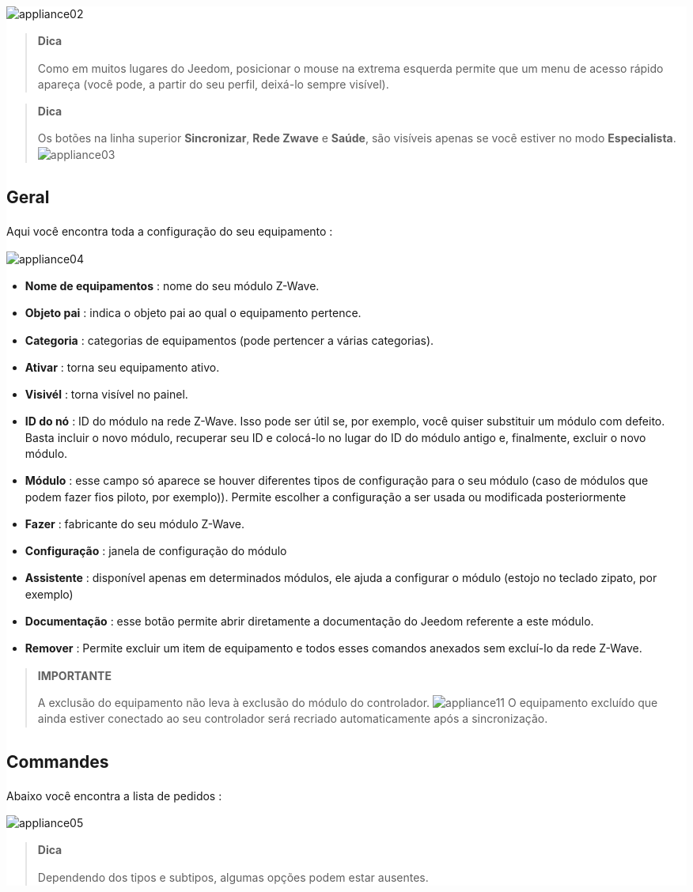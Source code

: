 ![appliance02](../images/appliance02.png)

> **Dica**
>
> Como em muitos lugares do Jeedom, posicionar o mouse na extrema esquerda permite que um menu de acesso rápido apareça (você pode, a partir do seu perfil, deixá-lo sempre visível).

> **Dica**
>
> Os botões na linha superior **Sincronizar**, **Rede Zwave** e **Saúde**, são visíveis apenas se você estiver no modo **Especialista**. ![appliance03](../images/appliance03.png)

## Geral

Aqui você encontra toda a configuração do seu equipamento :

![appliance04](../images/appliance04.png)

-   **Nome de equipamentos** : nome do seu módulo Z-Wave.
-   **Objeto pai** : indica o objeto pai ao qual o equipamento pertence.
-   **Categoria** : categorias de equipamentos (pode pertencer a várias categorias).
-   **Ativar** : torna seu equipamento ativo.
-   **Visivél** : torna visível no painel.
-   **ID do nó** : ID do módulo na rede Z-Wave. Isso pode ser útil se, por exemplo, você quiser substituir um módulo com defeito. Basta incluir o novo módulo, recuperar seu ID e colocá-lo no lugar do ID do módulo antigo e, finalmente, excluir o novo módulo.
-   **Módulo** : esse campo só aparece se houver diferentes tipos de configuração para o seu módulo (caso de módulos que podem fazer fios piloto, por exemplo)). Permite escolher a configuração a ser usada ou modificada posteriormente

-   **Fazer** : fabricante do seu módulo Z-Wave.
-   **Configuração** : janela de configuração do módulo
-   **Assistente** : disponível apenas em determinados módulos, ele ajuda a configurar o módulo (estojo no teclado zipato, por exemplo)
-   **Documentação** : esse botão permite abrir diretamente a documentação do Jeedom referente a este módulo.
-   **Remover** : Permite excluir um item de equipamento e todos esses comandos anexados sem excluí-lo da rede Z-Wave.

> **IMPORTANTE**
>
> A exclusão do equipamento não leva à exclusão do módulo do controlador. ![appliance11](../images/appliance11.png) O equipamento excluído que ainda estiver conectado ao seu controlador será recriado automaticamente após a sincronização.

## Commandes

Abaixo você encontra a lista de pedidos :

![appliance05](../images/appliance05.png)

> **Dica**
>
> Dependendo dos tipos e subtipos, algumas opções podem estar ausentes.
